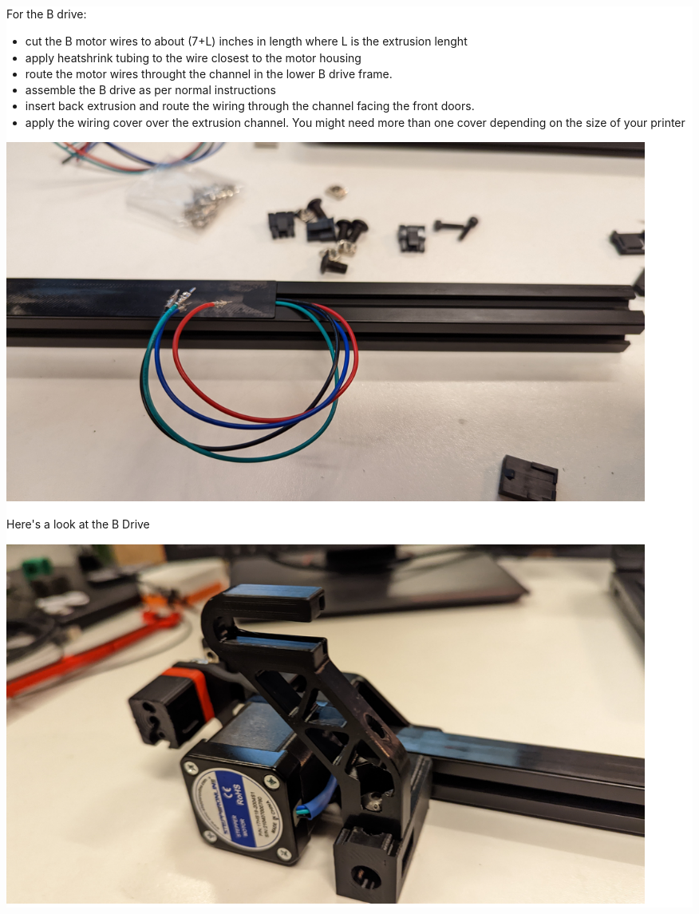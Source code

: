 For the B drive:

- cut the B motor wires to about (7+L) inches in length where L is the extrusion lenght
- apply heatshrink tubing to the wire closest to the motor housing
- route the motor wires throught the channel in the lower B drive frame.
- assemble the B drive as per normal instructions
- insert back extrusion and route the wiring through the channel facing the front doors.
- apply the wiring cover over the extrusion channel.  You might need more than one cover depending on the size of your printer

<img src="Images/Wiring_through_extrusion_w_cap.jpg" width="800px" />

Here's a look at the B Drive

<img src="Images/B_drive_w_hidden_cabling.jpg" width="800px" />
